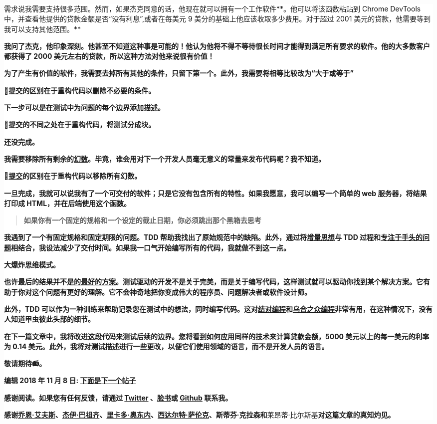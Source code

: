 需求说我需要支持很多范围。然而，如果杰克同意的话，他现在就可以拥有一个工作软件**。他可以将该函数粘贴到 Chrome DevTools 中，并查看他提供的贷款金额是否“没有利息”,或者在每美元 9 美分的基础上他应该收取多少费用。对于超过 2001 美元的贷款，他需要等到我可以支持其他范围。**

**我问了杰克，他印象深刻。他甚至不知道这种事是可能的！他认为他将不得不等待很长时间才能得到满足所有要求的软件。他的大多数客户都获得了 2000 美元左右的贷款，所以这种方法对他来说很有价值！**

**为了产生有价值的软件，我需要去掉所有其他的条件，只留下第一个。此外，我需要将相等比较改为“大于或等于”**

**🔨[提交](https://github.com/FagnerMartinsBrack/jack-the-moneylender/commit/5864165bff4061532c38791c356df5d2a9d4a8e2)的区别在于重构代码以删除不必要的条件。**

**下一步可以是在测试中为问题的每个边界添加描述。**

**🔨[提交](https://github.com/FagnerMartinsBrack/jack-the-moneylender/commit/e413fd6ed9de898820ee331d578da40ef07c6413)的不同之处在于重构代码，将测试分成块。**

**还没完成。**

**我需要移除所有剩余的[幻数](http://wiki.c2.com/?MagicNumber)。毕竟，谁会用对下一个开发人员毫无意义的常量来发布代码呢？我不知道。**

**🔨[提交](https://github.com/FagnerMartinsBrack/jack-the-moneylender/commit/d0de7c4f03fc3c85af62a392a747a9bff9f6f0c7)的区别在于重构代码以移除所有幻数。**

**一旦完成，我就可以说我有了一个可交付的软件；只是它没有包含所有的特性。如果我愿意，我可以编写一个简单的 web 服务器，将结果打印成 HTML，并在后端使用这个函数。**

> **如果你有一个固定的规格和一个设定的截止日期，你必须跳出那个黑箱去思考**

**我遇到了一个有固定规格和固定期限的问题。TDD 帮助我找出了原始规范中的缺陷。此外，通过将[增量思想](https://levelup.gitconnected.com/code-less-think-more-incrementally-98adee22df9b)与 TDD 过程和[专注于手头的问题](https://levelup.gitconnected.com/the-problem-you-solve-is-more-important-than-the-code-you-write-d0e5493132c6)相结合，我设法减少了交付时间。如果我一口气开始编写所有的代码，我就做不到这一点。**

**大爆炸思维模式。**

**也许最后的结果并不是[的**最好的**方案](https://hackernoon.com/how-to-destroy-the-myth-of-the-proper-solution-94ca958def1f)。测试驱动的开发不是关于完美，而是关于编写代码，这样测试就可以驱动你找到某个解决方案。它有助于你对这个问题有更好的理解。它不会神奇地把你变成伟大的程序员、问题解决者或软件设计师。**

**此外，TDD 可以作为一种训练来帮助记录您在测试中的想法，同时编写代码。这对[结对编程](https://medium.com/@fagnerbrack/pair-programming-8cfbf2dc4d00)和[乌合之众编程](https://hackernoon.com/how-mob-programming-will-make-you-more-effective-590a1b7e0418)非常有用，在这种情况下，没有人知道甲虫彼此头部的细节。**

**在下一篇文章中，我将改进这段代码来测试后续的边界。您将看到如何应用同样的[技术](https://medium.com/@fagnerbrack/the-trick-to-write-better-software-lies-on-the-technique-944015f84ce4)来计算贷款金额，5000 美元以上的每一美元的利率为 0.14 美元。此外，我将对测试描述进行一些更改，以便它们使用领域的语言，而不是开发人员的语言。**

**敬请期待📻。**

****编辑 2018 年 11 月 8 日:** [下面是下一个帖子](https://medium.com/@fagnerbrack/this-is-the-one-thing-nobody-told-you-about-tdd-7f549254cd74)**

**感谢阅读。如果您有任何反馈，请通过 [Twitter](https://twitter.com/FagnerBrack) 、[脸书](https://www.facebook.com/fagner.brack)或 [Github](http://github.com/FagnerMartinsBrack) 联系我。**

**感谢[乔恩·艾夫斯](https://joneaves.wordpress.com/)、[杰伊·巴祖齐](http://jay.bazuzi.com/)、[里卡多·奥东内](https://twitter.com/RiccardoOdone)、[西达尔特·萨伦克](https://www.linkedin.com/in/siddharthsalunke/)、**斯蒂芬·克拉森**和**莱昂蒂·比尔斯基**对这篇文章的真知灼见。**